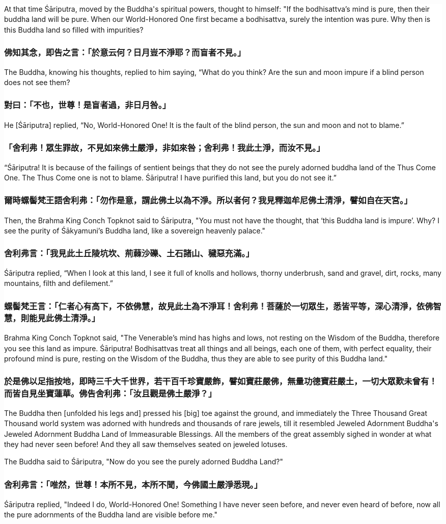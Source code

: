 At that time Śāriputra, moved by the Buddha's spiritual powers, thought to himself: "If the bodhisattva’s mind is pure, then their buddha land will be pure. When our World-Honored One first became a bodhisattva, surely the intention was pure. Why then is this Buddha land so filled with impurities?

### 佛知其念，即告之言：「於意云何？日月豈不淨耶？而盲者不見。」

The Buddha, knowing his thoughts, replied to him saying, “What do you think? Are the sun and moon impure if a blind person does not see them?  

### 對曰：「不也，世尊！是盲者過，非日月咎。」

He [Śāriputra] replied, “No, World-Honored One! It is the fault of the blind person, the sun and moon and not to blame.” 

### 「舍利弗！眾生罪故，不見如來佛土嚴淨，非如來咎；舍利弗！我此土淨，而汝不見。」

“Śāriputra! It is because of the failings of sentient beings that they do not see the purely adorned buddha land of the Thus Come One. The Thus Come one is not to blame. Śāriputra! I have purified this land, but you do not see it.”   

### 爾時螺髻梵王語舍利弗：「勿作是意，謂此佛土以為不淨。所以者何？我見釋迦牟尼佛土清淨，譬如自在天宮。」

Then, the Brahma King Conch Topknot said to Śāriputra, "You must not have the thought, that ‘this Buddha land is impure’. Why? I see the purity of Śākyamuni’s Buddha land, like a sovereign heavenly palace."

### 舍利弗言：「我見此土丘陵坑坎、荊蕀沙礫、土石諸山、穢惡充滿。」

Śāriputra replied, “When I look at this land, I see it full of knolls and hollows, thorny underbrush, sand and gravel, dirt, rocks, many mountains, filth and defilement.”

### 螺髻梵王言：「仁者心有高下，不依佛慧，故見此土為不淨耳！舍利弗！菩薩於一切眾生，悉皆平等，深心清淨，依佛智慧，則能見此佛土清淨。」

Brahma King Conch Topknot said, "The Venerable’s mind has highs and lows, not resting on the Wisdom of the Buddha, therefore you see this land as impure. Śāriputra! Bodhisattvas treat all things and all beings, each one of them, with perfect equality, their profound mind is pure, resting on the Wisdom of the Buddha, thus they are able to see purity of this Buddha land."

### 於是佛以足指按地，即時三千大千世界，若干百千珍寶嚴飾，譬如寶莊嚴佛，無量功德寶莊嚴土，一切大眾歎未曾有！而皆自見坐寶蓮華。佛告舍利弗：「汝且觀是佛土嚴淨？」

The Buddha then [unfolded his legs and] pressed his [big] toe against the ground, and immediately the Three Thousand Great Thousand world system was adorned with hundreds and thousands of rare jewels, till it resembled Jeweled Adornment Buddha's Jeweled Adornment Buddha Land of Immeasur­able Blessings. All the members of the great assembly sighed in wonder at what they had never seen before! And they all saw themselves seated on jeweled lotuses.

The Buddha said to Śāriputra, "Now do you see the purely adorned Buddha Land?"

### 舍利弗言：「唯然，世尊！本所不見，本所不聞，今佛國土嚴淨悉現。」

Śāriputra replied, "Indeed I do, World-Honored One! Some­thing I have never seen before, and never even heard of before, now all the pure adornments of the Buddha land are visible before me."

